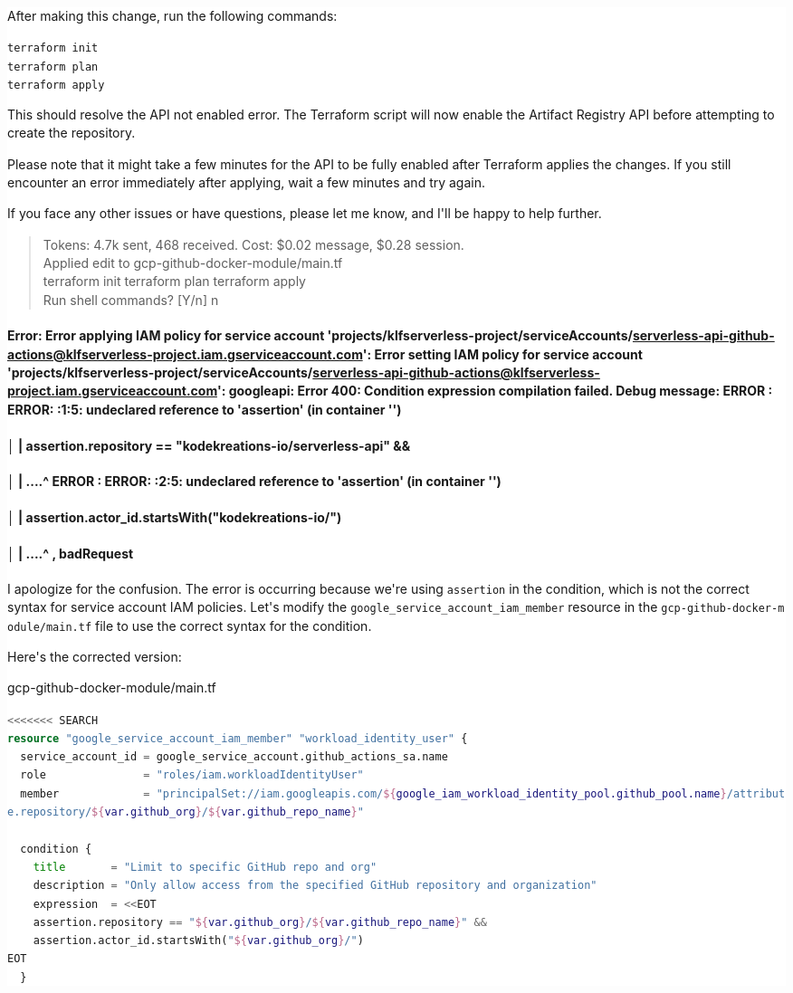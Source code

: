 After making this change, run the following commands:

```bash
terraform init
terraform plan
terraform apply
```

This should resolve the API not enabled error. The Terraform script will now enable the Artifact Registry API before attempting to create the repository.

Please note that it might take a few minutes for the API to be fully enabled after Terraform applies the changes. If you still encounter an error immediately after applying, wait a few minutes and try again.

If you face any other issues or have questions, please let me know, and I'll be happy to help further.

> Tokens: 4.7k sent, 468 received. Cost: $0.02 message, $0.28 session.  
> Applied edit to gcp-github-docker-module/main.tf  
> terraform init 
terraform plan 
terraform apply  
> Run shell commands? [Y/n] n  

####  Error: Error applying IAM policy for service account 'projects/klfserverless-project/serviceAccounts/serverless-api-github-actions@klfserverless-project.iam.gserviceaccount.com': Error setting IAM policy for service account 'projects/klfserverless-project/serviceAccounts/serverless-api-github-actions@klfserverless-project.iam.gserviceaccount.com': googleapi: Error 400: Condition expression compilation failed. Debug message: ERROR : ERROR: <expression>:1:5: undeclared reference to 'assertion' (in container '')  
#### │  |     assertion.repository == "kodekreations-io/serverless-api" &&  
#### │  | ....^ ERROR : ERROR: <expression>:2:5: undeclared reference to 'assertion' (in container '')  
#### │  |     assertion.actor_id.startsWith("kodekreations-io/")  
#### │  | ....^ , badRequest  

I apologize for the confusion. The error is occurring because we're using `assertion` in the condition, which is not the correct syntax for service account IAM policies. Let's modify the `google_service_account_iam_member` resource in the `gcp-github-docker-module/main.tf` file to use the correct syntax for the condition.

Here's the corrected version:

gcp-github-docker-module/main.tf
```terraform
<<<<<<< SEARCH
resource "google_service_account_iam_member" "workload_identity_user" {
  service_account_id = google_service_account.github_actions_sa.name
  role               = "roles/iam.workloadIdentityUser"
  member             = "principalSet://iam.googleapis.com/${google_iam_workload_identity_pool.github_pool.name}/attribute.repository/${var.github_org}/${var.github_repo_name}"

  condition {
    title       = "Limit to specific GitHub repo and org"
    description = "Only allow access from the specified GitHub repository and organization"
    expression  = <<EOT
    assertion.repository == "${var.github_org}/${var.github_repo_name}" &&
    assertion.actor_id.startsWith("${var.github_org}/")
EOT
  }
```